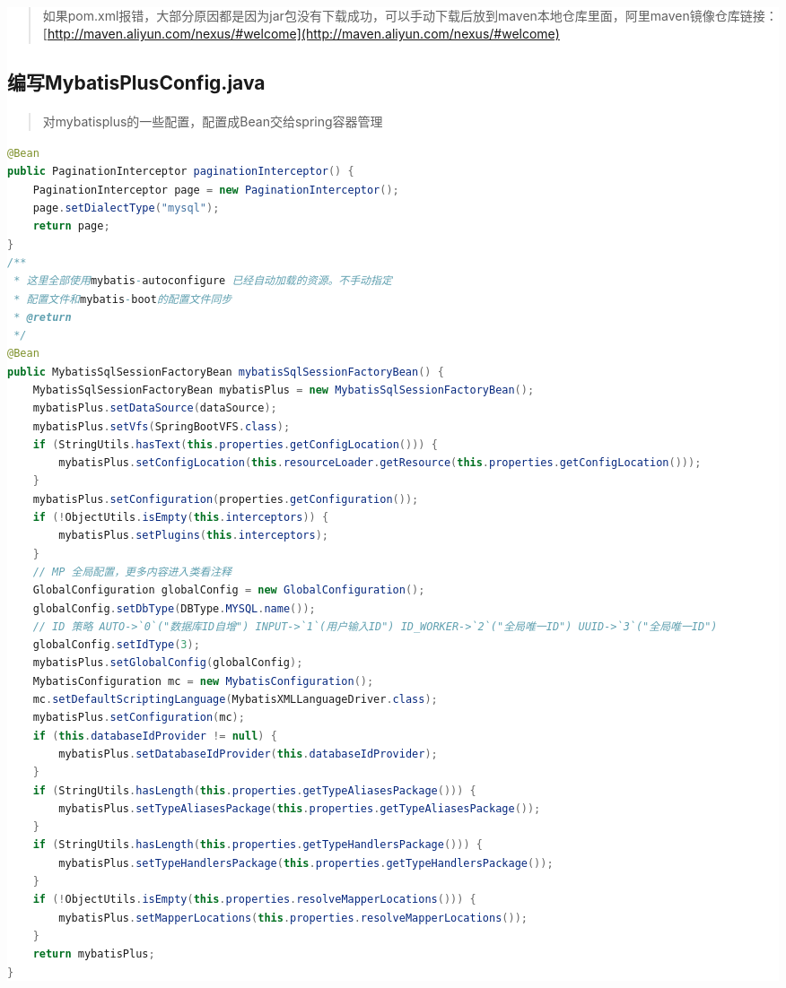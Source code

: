 > 如果pom.xml报错，大部分原因都是因为jar包没有下载成功，可以手动下载后放到maven本地仓库里面，阿里maven镜像仓库链接：[http://maven.aliyun.com/nexus/#welcome](http://maven.aliyun.com/nexus/#welcome)

编写MybatisPlusConfig.java
------------------------

> 对mybatisplus的一些配置，配置成Bean交给spring容器管理

```java
@Bean
public PaginationInterceptor paginationInterceptor() {
	PaginationInterceptor page = new PaginationInterceptor();
	page.setDialectType("mysql");
	return page;
}
/**
 * 这里全部使用mybatis-autoconfigure 已经自动加载的资源。不手动指定
 * 配置文件和mybatis-boot的配置文件同步
 * @return
 */
@Bean
public MybatisSqlSessionFactoryBean mybatisSqlSessionFactoryBean() {
	MybatisSqlSessionFactoryBean mybatisPlus = new MybatisSqlSessionFactoryBean();
	mybatisPlus.setDataSource(dataSource);
	mybatisPlus.setVfs(SpringBootVFS.class);
	if (StringUtils.hasText(this.properties.getConfigLocation())) {
		mybatisPlus.setConfigLocation(this.resourceLoader.getResource(this.properties.getConfigLocation()));
	}
	mybatisPlus.setConfiguration(properties.getConfiguration());
	if (!ObjectUtils.isEmpty(this.interceptors)) {
		mybatisPlus.setPlugins(this.interceptors);
	}
	// MP 全局配置，更多内容进入类看注释
	GlobalConfiguration globalConfig = new GlobalConfiguration();
	globalConfig.setDbType(DBType.MYSQL.name());
	// ID 策略 AUTO->`0`("数据库ID自增") INPUT->`1`(用户输入ID") ID_WORKER->`2`("全局唯一ID") UUID->`3`("全局唯一ID")
	globalConfig.setIdType(3);
	mybatisPlus.setGlobalConfig(globalConfig);
	MybatisConfiguration mc = new MybatisConfiguration();
	mc.setDefaultScriptingLanguage(MybatisXMLLanguageDriver.class);
	mybatisPlus.setConfiguration(mc);
	if (this.databaseIdProvider != null) {
		mybatisPlus.setDatabaseIdProvider(this.databaseIdProvider);
	}
	if (StringUtils.hasLength(this.properties.getTypeAliasesPackage())) {
		mybatisPlus.setTypeAliasesPackage(this.properties.getTypeAliasesPackage());
	}
	if (StringUtils.hasLength(this.properties.getTypeHandlersPackage())) {
		mybatisPlus.setTypeHandlersPackage(this.properties.getTypeHandlersPackage());
	}
	if (!ObjectUtils.isEmpty(this.properties.resolveMapperLocations())) {
		mybatisPlus.setMapperLocations(this.properties.resolveMapperLocations());
	}
	return mybatisPlus;
}
```
